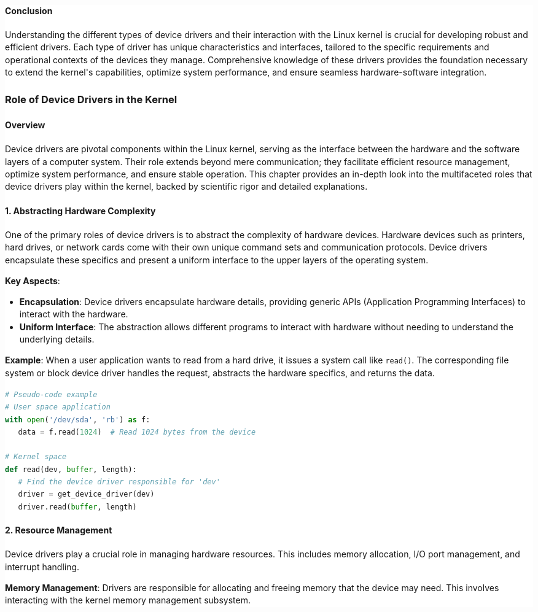 #### Conclusion

Understanding the different types of device drivers and their interaction with the Linux kernel is crucial for developing robust and efficient drivers. Each type of driver has unique characteristics and interfaces, tailored to the specific requirements and operational contexts of the devices they manage. Comprehensive knowledge of these drivers provides the foundation necessary to extend the kernel's capabilities, optimize system performance, and ensure seamless hardware-software integration.

### Role of Device Drivers in the Kernel

#### Overview

Device drivers are pivotal components within the Linux kernel, serving as the interface between the hardware and the software layers of a computer system. Their role extends beyond mere communication; they facilitate efficient resource management, optimize system performance, and ensure stable operation. This chapter provides an in-depth look into the multifaceted roles that device drivers play within the kernel, backed by scientific rigor and detailed explanations.

#### 1. Abstracting Hardware Complexity

One of the primary roles of device drivers is to abstract the complexity of hardware devices. Hardware devices such as printers, hard drives, or network cards come with their own unique command sets and communication protocols. Device drivers encapsulate these specifics and present a uniform interface to the upper layers of the operating system.

**Key Aspects**:
- **Encapsulation**: Device drivers encapsulate hardware details, providing generic APIs (Application Programming Interfaces) to interact with the hardware.
- **Uniform Interface**: The abstraction allows different programs to interact with hardware without needing to understand the underlying details.

**Example**:
When a user application wants to read from a hard drive, it issues a system call like `read()`. The corresponding file system or block device driver handles the request, abstracts the hardware specifics, and returns the data.

```python
# Pseudo-code example
# User space application
with open('/dev/sda', 'rb') as f:
   data = f.read(1024)  # Read 1024 bytes from the device

# Kernel space
def read(dev, buffer, length):
   # Find the device driver responsible for 'dev'
   driver = get_device_driver(dev)
   driver.read(buffer, length)
```

#### 2. Resource Management

Device drivers play a crucial role in managing hardware resources. This includes memory allocation, I/O port management, and interrupt handling.

**Memory Management**:
Drivers are responsible for allocating and freeing memory that the device may need. This involves interacting with the kernel memory management subsystem.

